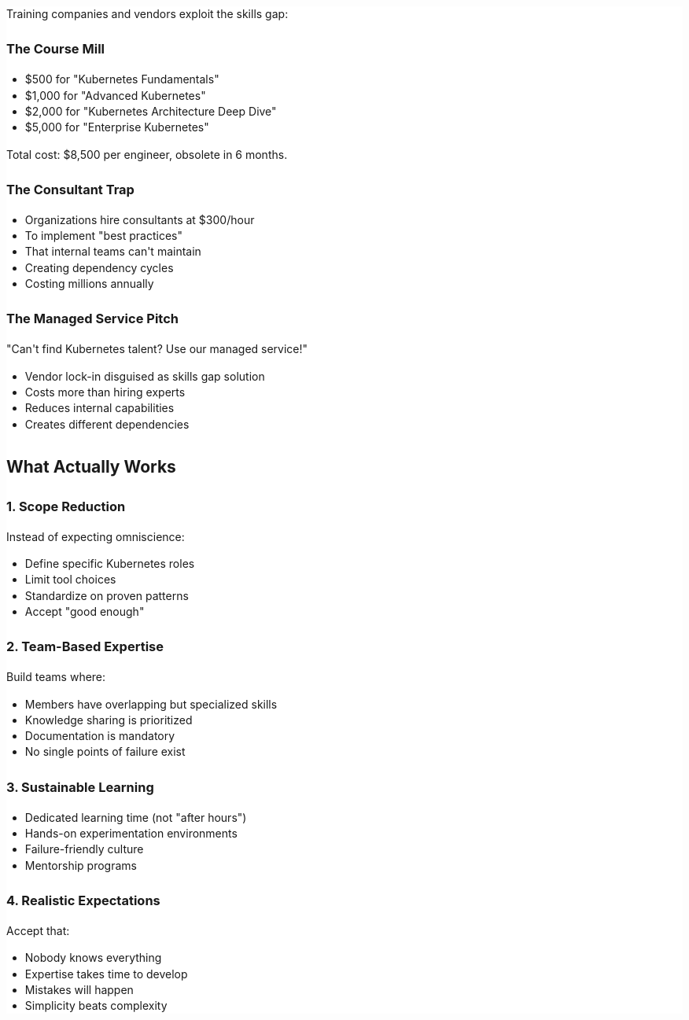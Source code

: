 Training companies and vendors exploit the skills gap:

### The Course Mill
- $500 for "Kubernetes Fundamentals"
- $1,000 for "Advanced Kubernetes"
- $2,000 for "Kubernetes Architecture Deep Dive"
- $5,000 for "Enterprise Kubernetes"

Total cost: $8,500 per engineer, obsolete in 6 months.

### The Consultant Trap
- Organizations hire consultants at $300/hour
- To implement "best practices"
- That internal teams can't maintain
- Creating dependency cycles
- Costing millions annually

### The Managed Service Pitch
"Can't find Kubernetes talent? Use our managed service!"
- Vendor lock-in disguised as skills gap solution
- Costs more than hiring experts
- Reduces internal capabilities
- Creates different dependencies

## What Actually Works

### 1. Scope Reduction
Instead of expecting omniscience:
- Define specific Kubernetes roles
- Limit tool choices
- Standardize on proven patterns
- Accept "good enough"

### 2. Team-Based Expertise
Build teams where:
- Members have overlapping but specialized skills
- Knowledge sharing is prioritized
- Documentation is mandatory
- No single points of failure exist

### 3. Sustainable Learning
- Dedicated learning time (not "after hours")
- Hands-on experimentation environments
- Failure-friendly culture
- Mentorship programs

### 4. Realistic Expectations
Accept that:
- Nobody knows everything
- Expertise takes time to develop
- Mistakes will happen
- Simplicity beats complexity
